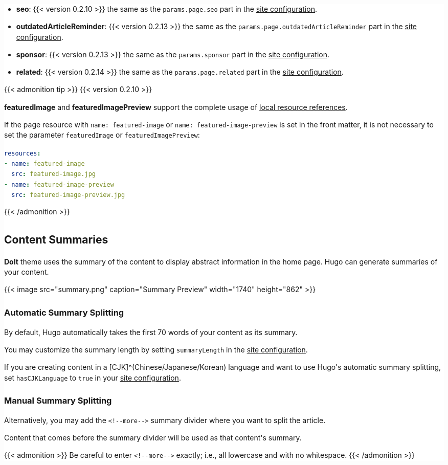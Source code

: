 -   **seo**: {{< version 0.2.10 >}} the same as the `params.page.seo` part in the [site configuration](../theme-documentation-basics#site-configuration).

-   **outdatedArticleReminder**: {{< version 0.2.13 >}} the same as the `params.page.outdatedArticleReminder` part in the [site configuration](../theme-documentation-basics#site-configuration).

-   **sponsor**: {{< version 0.2.13 >}} the same as the `params.sponsor` part in the [site configuration](../theme-documentation-basics#site-configuration).

-   **related**: {{< version 0.2.14 >}} the same as the `params.page.related` part in the [site configuration](../theme-documentation-basics#site-configuration).

{{< admonition tip >}}
{{< version 0.2.10 >}}

**featuredImage** and **featuredImagePreview** support the complete usage of [local resource references](#contents-organization).

If the page resource with `name: featured-image` or `name: featured-image-preview` is set in the front matter,
it is not necessary to set the parameter `featuredImage` or `featuredImagePreview`:

```yaml
resources:
- name: featured-image
  src: featured-image.jpg
- name: featured-image-preview
  src: featured-image-preview.jpg
```
{{< /admonition >}}

## Content Summaries

**DoIt** theme uses the summary of the content to display abstract information in the home page. Hugo can generate summaries of your content.

{{< image src="summary.png" caption="Summary Preview" width="1740" height="862" >}}

### Automatic Summary Splitting

By default, Hugo automatically takes the first 70 words of your content as its summary.

You may customize the summary length by setting `summaryLength` in the [site configuration](../theme-documentation-basics#site-configuration).

If you are creating content in a \[CJK\]^(Chinese/Japanese/Korean) language and want to use Hugo's automatic summary splitting, set `hasCJKLanguage` to `true` in your [site configuration](../theme-documentation-basics#site-configuration).

### Manual Summary Splitting

Alternatively, you may add the `<!--more-->` summary divider where you want to split the article.

Content that comes before the summary divider will be used as that content's summary.

{{< admonition >}}
Be careful to enter `<!--more-->` exactly; i.e., all lowercase and with no whitespace.
{{< /admonition >}}

